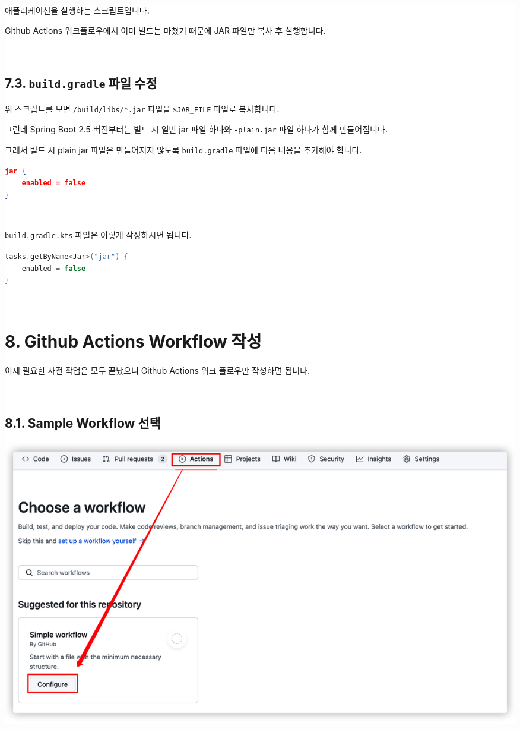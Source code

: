 애플리케이션을 실행하는 스크립트입니다.

Github Actions 워크플로우에서 이미 빌드는 마쳤기 때문에 JAR 파일만 복사 후 실행합니다.

<br>

## 7.3. `build.gradle` 파일 수정

위 스크립트를 보면 `/build/libs/*.jar` 파일을 `$JAR_FILE` 파일로 복사합니다.

그런데 Spring Boot 2.5 버전부터는 빌드 시 일반 jar 파일 하나와 `-plain.jar` 파일 하나가 함께 만들어집니다.

그래서 빌드 시 plain jar 파일은 만들어지지 않도록 `build.gradle` 파일에 다음 내용을 추가해야 합니다.

```json
jar {
    enabled = false
}
```

<br>

`build.gradle.kts` 파일은 이렇게 작성하시면 됩니다.

```kt
tasks.getByName<Jar>("jar") {
    enabled = false
}
```

<br>

# 8. Github Actions Workflow 작성

이제 필요한 사전 작업은 모두 끝났으니 Github Actions 워크 플로우만 작성하면 됩니다.

<br>

## 8.1. Sample Workflow 선택

<img src="https://raw.githubusercontent.com/ParkJiwoon/PrivateStudy/master/ci-cd/images/screen_2022_05_03_17_25_11.png">
